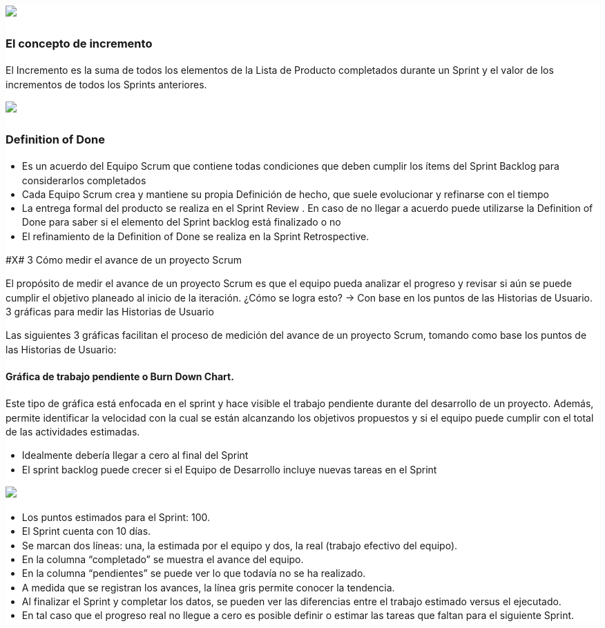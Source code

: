 ![](/img/agile/por_donde_comenzar.png)


### El concepto de incremento

El Incremento es la suma de todos los elementos de la Lista de Producto completados durante un Sprint y el valor de los incrementos de todos los Sprints anteriores.

![](/img/agile/incremento.png )

### Definition of Done

- Es un acuerdo del Equipo Scrum que contiene todas condiciones que deben cumplir los ítems del Sprint Backlog para considerarlos completados
- Cada Equipo Scrum crea y mantiene su propia Definición de hecho, que suele evolucionar y refinarse con el tiempo
- La entrega formal del producto se realiza en el Sprint Review . En caso de no llegar a acuerdo puede utilizarse la Definition of Done para saber si el elemento del Sprint backlog está finalizado o no
- El refinamiento de la Definition of Done se realiza en la Sprint Retrospective. 

#X# 3 Cómo medir el avance de un proyecto Scrum

El propósito de medir el avance de un proyecto Scrum es que el equipo pueda analizar el progreso y revisar si aún se puede cumplir el objetivo planeado al inicio de la iteración. ¿Cómo se logra esto? → Con base en los puntos de las Historias de Usuario.
3 gráficas para medir las Historias de Usuario

Las siguientes 3 gráficas facilitan el proceso de medición del avance de un proyecto Scrum, tomando como base los puntos de las Historias de Usuario:

#### Gráfica de trabajo pendiente o Burn Down Chart. 

Este tipo de gráfica está enfocada en el sprint y hace visible el trabajo pendiente durante del desarrollo de un proyecto. Además, permite identificar la velocidad con la cual se están alcanzando los objetivos propuestos y si el equipo puede cumplir con el total de las actividades estimadas.


- Idealmente debería llegar a cero al final del Sprint
- El sprint backlog puede crecer si el Equipo de Desarrollo incluye nuevas tareas en el Sprint

![](/img/agile/borne_down.png)


- Los puntos estimados para el Sprint: 100.
- El Sprint cuenta con 10 días.
- Se marcan dos líneas: una, la estimada por el equipo y dos, la real (trabajo efectivo del equipo).
- En la columna “completado” se muestra el avance del equipo.
- En la columna “pendientes” se puede ver lo que todavía no se ha realizado.
- A medida que se registran los avances, la línea gris permite conocer la tendencia.
- Al finalizar el Sprint y completar los datos, se pueden ver las diferencias entre el trabajo estimado versus el ejecutado.
- En tal caso que el progreso real no llegue a cero es posible definir o estimar las tareas que faltan para el siguiente Sprint.
